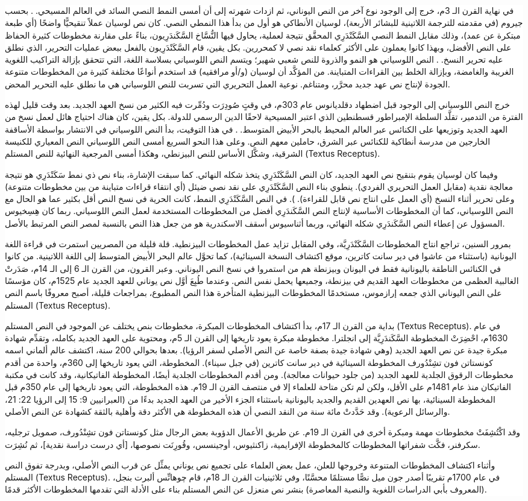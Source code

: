 في نهاية القرن الـ 3م، خرج إلى الوجود نوع آخر من النص اليوناني، ثم ازدات شهرته إلى أن أمسى النمط النصي السائد في العالم المسيحي. . بحسب جيروم (في مقدمته للترجمة اللاتينية للبشائر الأربعة)، لوسيان الأنطاكي هو أول من بدأ هذا النمطي النصي. كان نص لوسيان عملاً تنقيحيًّا واضحًا (أي طبعة مبتكرة عن عمد)، وذلك مقابل النمط النصي السَّكَنْدَرِي المحقَّق نتيجة لعملية، يحاول فيها النُّسَّاخ السَّكَندَرِيون، بناءً على مقارنة مخطوطات كثيرة الحفاظ على النص الأفضل، وبهذا كانوا يعملون على الأكثر كعلماء نقد نصي لا كمحررين. بكل يقين، قام السَّكَنْدَرِيون بالفعل ببعض عمليات التحرير، الذي نطلق عليه تحرير النسخ. . النص اللوسياني هو النمو والذروة للنص شعبي شهير؛ ويتسم النص اللوسياني بسلاسة اللغة، التي تتحقق بإزالة التراكيب اللغوية الغريبة والغامضة، وبإزالة الخلط بين القراءات المتباينة. من المؤكَّد أن لوسيان (و/أو مرافقيه) قد استخدم أنواعًا مختلفة كثيرة من المخطوطات متنوعة الجودة لإنتاج نص عهد جديد محرَّر، ومتناغم. نوعية العمل التحريري التي تسربت للنص اللوسياني هي ما نطلق عليه التحرير المحض.

خرج النص اللوسياني إلى الوجود قبل اضطهاد دقلديانوس عام 303م، في وقتٍ صُودِرَت ودُمِّرت فيه الكثير من نسخ العهد الجديد. بعد وقت قليل لهذه الفترة من التدمير، تقلَّد السلطة الإمبراطور قسطنطين الذي اعتبر المسيحية لاحقًا الدين الرسمي للدولة. بكل يقين، كان هناك احتياج هائل لعمل نسخ من العهد الجديد وتوزيعها على الكنائس عبر العالم المحيط بالبحر الأبيض المتوسط. . في هذا التوقيت، بدأ النص اللوسياني في الانتشار بواسطة الأساقفة الخارجين من مدرسة أنطاكية للكنائس عبر الشرق، حاملين معهم النص. وعلى هذا النحو السريع أمسى النص اللوسياني النص المعياري للكنيسة الشرقية، وشكَّل الأساس للنص البيزنطي، وهكذا أمسى المرجعية النهائية للنص المستلم (Textus Receptus).

وفيما كان لوسيان يقوم بتنقيح نص العهد الجديد، كان النص السَّكَنْدَرِي يتخذ شكله النهائي. كما سبقت الإشارة، بناء نص ذي نمط سَكَنْدَرِي هو نتيجة معالجة نقدية (مقابل العمل التحريري الفردي). ينطوي بناء النص السَّكَنْدَرِي على نقد نصي ضيئل (أي انتقاء قراءات متباينة من بين مخطوطات متنوعة) وعلى تحرير أثناء النسخ (أي العمل على انتاج نص قابل للقراءة). ). في النص السَّكَنْدَرِي النمط، كانت الحرية في نسخ النص أقل بكثير عما هو الحال مع النص اللوسياني، كما أن المخطوطات الأساسية لإنتاج النص السَّكَندَرِي أفضل من المخطوطات المستخدمة لعمل النص اللوسياني. ربما كان هِسِخيوس المسؤول عن إعطاء النص السَّكَندَرِي شكله النهائي، وربما أثناسيوس أسقف الاسكندرية هو من جعل هذا النص بالنسبة لمصر النص المرتبط بالأصل.

بمرور السنين، تراجع انتاج المخطوطات السَّكَنْدَرِيَّة، وفي المقابل تزايد عمل المخطوطات البيزنطية. قلة قليلة من المصريين استمرت في قراءة اللغة اليونانية (باستثناء من عاشوا في دير سانت كاترين، موقع اكتشاف النسخة السينائية)، كما تحوَّل عالم البحر الأبيض المتوسط إلى اللغة اللاتينية. من كانوا في الكنائس الناطقة باليونانية فقط في اليونان وبيزنطة هم من استمروا في نسخ النص اليوناني. وعبر القرون، من القرن الـ 6 إلى الـ 14م، صَدَرتْ الغالبية العظمى من مخطوطات العهد القديم في بيزنطة، وجميعها يحمل نفس النص. وعندما طُبِعَ أوَّل نص يوناني للعهد الجديد عام 1525م، كان مؤسسًا على النص اليوناني الذي جمعه إرازموس، مستخدمًا المخطوطات البيزنطية المتأخرة هذا النص المطبوع، بمراجعات قليلة، أصبح معروفًا باسم النص المستلم (Textus Receptus).

بداية من القرن الـ 17م، بدأ اكتشاف المخطوطات المبكرة، مخطوطات بنص يختلف عن الموجود في النص المستلم (Textus Receptus). في عام 1630م، احْضِرَتْ المخطوطة السَّكَندَرِيَّة إلى انجلترا. مخطوطة مبكرة يعود تاريخها إلى القرن الـ 5م، ومحتوية على العهد الجديد بكامله، وتقدِّم شهادة مبكرة جيدة عن نص العهد الجديد (وهي شهادة جيدة بصفة خاصة عن النص الأصلي لسفر الرؤيا). بعدها بحوالي 200 سنة، اكتشف عالم ألماني اسمه كونستاتن فون تشِنْدُورف المخطوطة السينائية في دير سانت كاترين (في جبل سيناء). المخطوطة، التي يعود تاريخها إلى 360م، واحدة من أقدم مخطوطات الرقوق الجلدية للعهد الجديد (من جلود حيوانات معالجة). ومن أقدم المخطوطات الجلدية أيضًا، المخطوطة الفاتيكانية، وقد كانت في مكتبة الفاتيكان منذ عام 1481م على الأقل، ولكن لم تكن متاحة للعلماء إلا في منتصف القرن الـ 19م. هذه المخطوطة، التي يعود تاريخها إلى عام 350م قبل المخطوطة السينائية، بها نص العهدين القديم والجديد باليونانية باستثناء الجزء الأخير من العهد الجديد بدءًا من (العبرانيين 9: 15 إلى الرؤيا 22: 21، والرسائل الرعوية). وقد حَدَّدتْ مائة سنة من النقد النصي أن هذه المخطوطة هي الأكثر دقة وأهلية بالثقة كشهادة عن النص الأصلي.

وقد اكْتُشِفَتْ مخطوطات مهمة ومبكرة أخرى في القرن الـ 19م. عن طريق الأعمال الدؤوبة بعض الرجال مثل كونستاتن فون تشِنْدُورف، صمويل ترجليه، سكرفنر، فكَّت شفراتها المخطوطات كالمخطوطة الإفرايمية، زاكنثيوس، أوجينسس، وقُورِنَت نصوصها، \[أي درست دراسة نقدية]، ثم نُشِرَت.

وأثناء اكتشاف المخطوطات المتنوعة وخروجها للعلن، عمل بعض العلماء على تجميع نص يوناني يمثِّل عن قرب النص الأصلي، وبدرجة تفوق النص المستلم (Textus Receptus). في عام 1700م تقريبًا أصدر جون ميل نصًّا مستلمًا محسَّنًا، وفي ثلاثينيات القرن الـ 18م، قام چوهانِّس ألبرت بنجل، (المعروف بأبي الدراسات اللغوية والنصية المعاصرة) بنشر نص منعزل عن النص المستلم بناء على الأدلة التي تقدمها المخطوطات الأكثر قدمًا.
